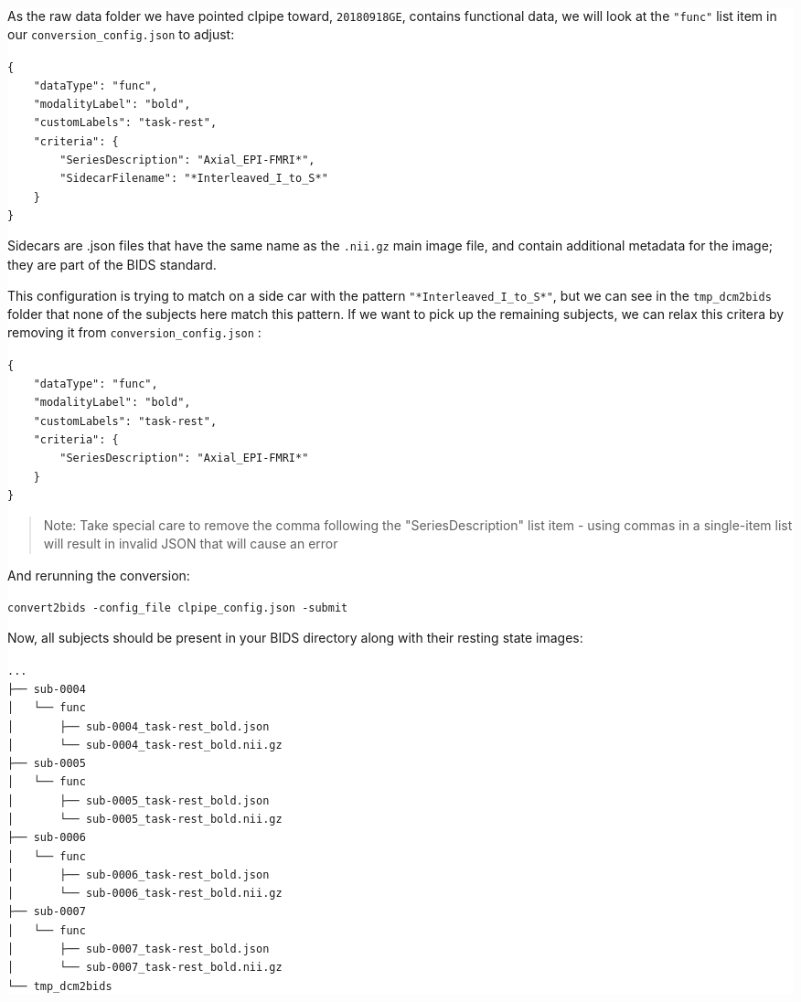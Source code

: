 As the raw data folder we have pointed clpipe toward, `20180918GE`, contains functional data, we will look at the `"func"` list item in our `conversion_config.json` to adjust:

```
{
	"dataType": "func",
	"modalityLabel": "bold",
	"customLabels": "task-rest",
	"criteria": {
		"SeriesDescription": "Axial_EPI-FMRI*",
		"SidecarFilename": "*Interleaved_I_to_S*"
	}
}
```

Sidecars are .json files that have the same name as the `.nii.gz` main image file, and contain additional metadata for the image; they are part of the BIDS standard.

This configuration is trying to match on a side car with the pattern `"*Interleaved_I_to_S*"`, but we can see in the `tmp_dcm2bids` folder that none of the subjects here match this pattern. If we want to pick up the remaining subjects, we can relax this critera by removing it from `conversion_config.json` :

```
{
	"dataType": "func",
	"modalityLabel": "bold",
	"customLabels": "task-rest",
	"criteria": {
		"SeriesDescription": "Axial_EPI-FMRI*"
	}
}
```

> Note: Take special care to remove the comma following the "SeriesDescription" list item - using commas in a single-item list will result in invalid JSON that will cause an error

And rerunning the conversion:

```
convert2bids -config_file clpipe_config.json -submit
```

Now, all subjects should be present in your BIDS directory along with their resting state images:

```
...
├── sub-0004
│   └── func
│       ├── sub-0004_task-rest_bold.json
│       └── sub-0004_task-rest_bold.nii.gz
├── sub-0005
│   └── func
│       ├── sub-0005_task-rest_bold.json
│       └── sub-0005_task-rest_bold.nii.gz
├── sub-0006
│   └── func
│       ├── sub-0006_task-rest_bold.json
│       └── sub-0006_task-rest_bold.nii.gz
├── sub-0007
│   └── func
│       ├── sub-0007_task-rest_bold.json
│       └── sub-0007_task-rest_bold.nii.gz
└── tmp_dcm2bids
```

